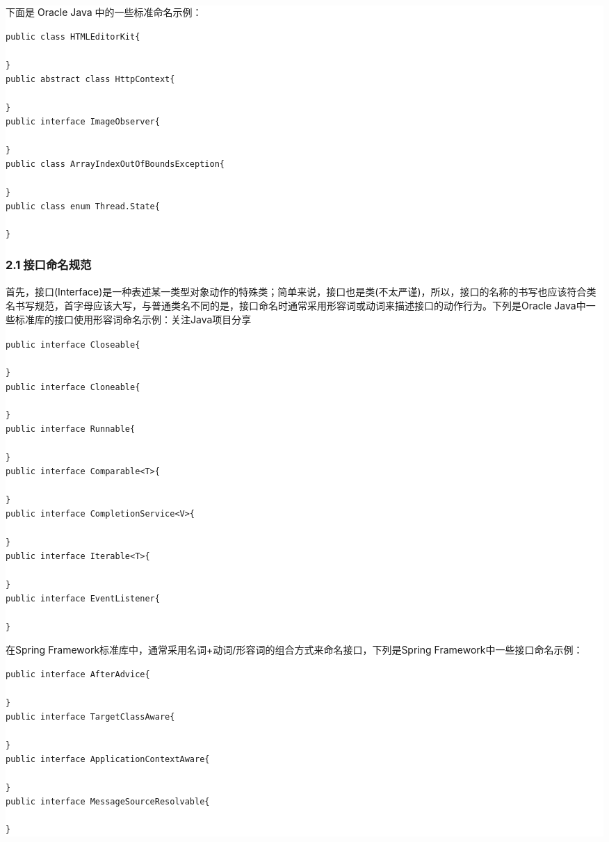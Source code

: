 下面是 Oracle Java 中的一些标准命名示例：

```
public class HTMLEditorKit{
    
}
public abstract class HttpContext{
    
}
public interface ImageObserver{
    
}
public class ArrayIndexOutOfBoundsException{
    
}
public class enum Thread.State{
    
}
```

### **2.1 接口命名规范**

首先，接口(Interface)是一种表述某一类型对象动作的特殊类；简单来说，接口也是类(不太严谨)，所以，接口的名称的书写也应该符合类名书写规范，首字母应该大写，与普通类名不同的是，接口命名时通常采用形容词或动词来描述接口的动作行为。下列是Oracle Java中一些标准库的接口使用形容词命名示例：关注Java项目分享

```
public interface Closeable{
    
}
public interface Cloneable{
    
}
public interface Runnable{
    
}
public interface Comparable<T>{
    
}
public interface CompletionService<V>{
    
}
public interface Iterable<T>{
    
}
public interface EventListener{
    
}
```

在Spring Framework标准库中，通常采用名词+动词/形容词的组合方式来命名接口，下列是Spring Framework中一些接口命名示例：

```
public interface AfterAdvice{
    
}
public interface TargetClassAware{
    
}
public interface ApplicationContextAware{
    
}
public interface MessageSourceResolvable{
    
}
```
